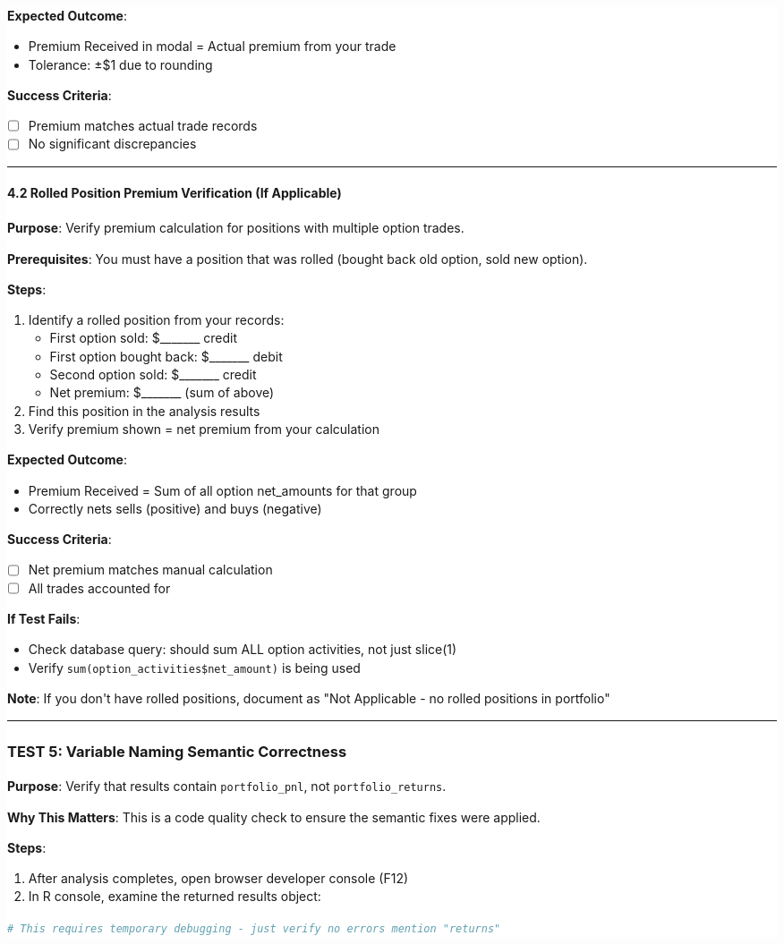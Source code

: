 **Expected Outcome**:
- Premium Received in modal = Actual premium from your trade
- Tolerance: ±$1 due to rounding

**Success Criteria**:
- [ ] Premium matches actual trade records
- [ ] No significant discrepancies

---

#### 4.2 Rolled Position Premium Verification (If Applicable)

**Purpose**: Verify premium calculation for positions with multiple option trades.

**Prerequisites**: You must have a position that was rolled (bought back old option, sold new option).

**Steps**:
1. Identify a rolled position from your records:
   - First option sold: $_______ credit
   - First option bought back: $_______ debit
   - Second option sold: $_______ credit
   - Net premium: $_______ (sum of above)
2. Find this position in the analysis results
3. Verify premium shown = net premium from your calculation

**Expected Outcome**:
- Premium Received = Sum of all option net_amounts for that group
- Correctly nets sells (positive) and buys (negative)

**Success Criteria**:
- [ ] Net premium matches manual calculation
- [ ] All trades accounted for

**If Test Fails**:
- Check database query: should sum ALL option activities, not just slice(1)
- Verify `sum(option_activities$net_amount)` is being used

**Note**: If you don't have rolled positions, document as "Not Applicable - no rolled positions in portfolio"

---

### TEST 5: Variable Naming Semantic Correctness

**Purpose**: Verify that results contain `portfolio_pnl`, not `portfolio_returns`.

**Why This Matters**: This is a code quality check to ensure the semantic fixes were applied.

**Steps**:
1. After analysis completes, open browser developer console (F12)
2. In R console, examine the returned results object:
```r
# This requires temporary debugging - just verify no errors mention "returns"
```
